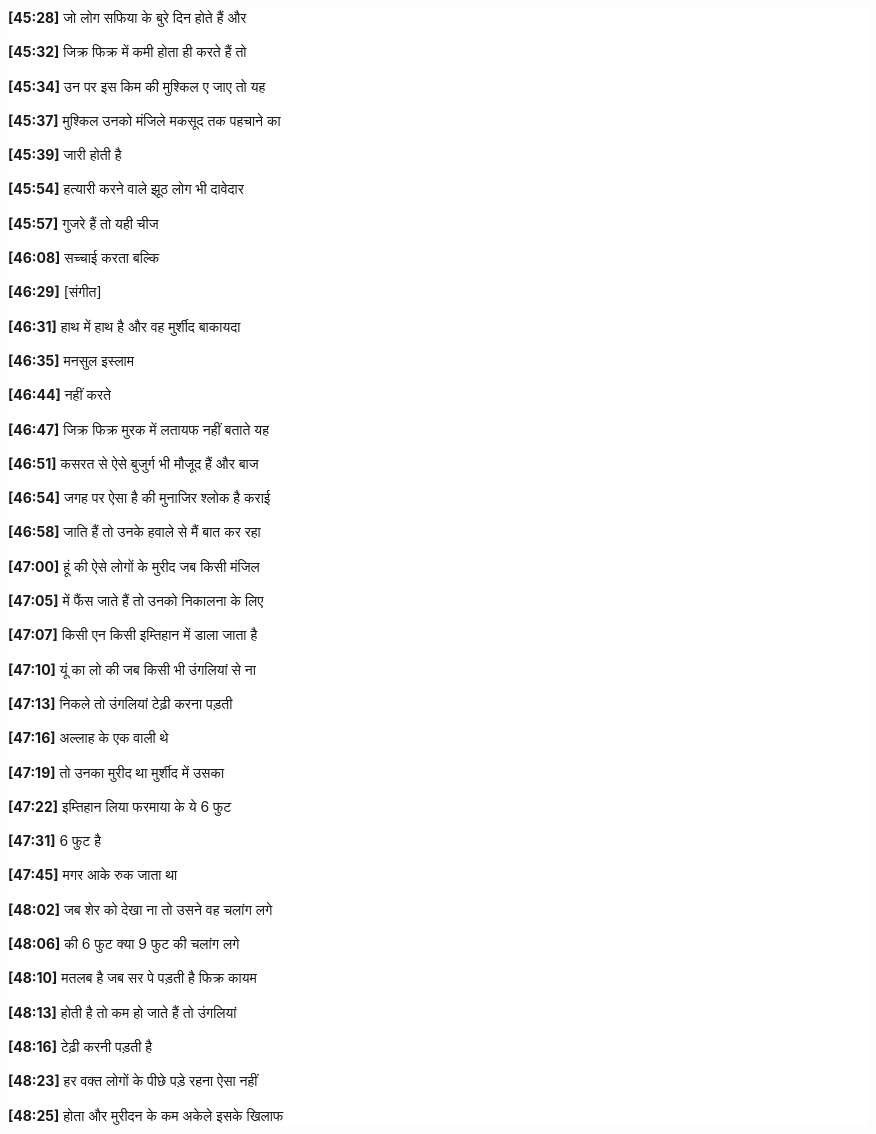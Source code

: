 **[45:28]** जो लोग सफिया के बुरे दिन होते हैं और

**[45:32]** जिक्र फिक्र में कमी होता ही करते हैं तो

**[45:34]** उन पर इस किम की मुश्किल ए जाए तो यह

**[45:37]** मुश्किल उनको मंजिले मकसूद तक पहचाने का

**[45:39]** जारी होती है

**[45:54]** हत्यारी करने वाले झूठ लोग भी दावेदार

**[45:57]** गुजरे हैं तो यही चीज

**[46:08]** सच्चाई करता बल्कि

**[46:29]** [संगीत]

**[46:31]** हाथ में हाथ है और वह मुर्शीद बाकायदा

**[46:35]** मनसुल इस्लाम

**[46:44]** नहीं करते

**[46:47]** जिक्र फिक्र मुरक में लतायफ नहीं बताते यह

**[46:51]** कसरत से ऐसे बुजुर्ग भी मौजूद हैं और बाज

**[46:54]** जगह पर ऐसा है की मुनाजिर श्लोक है कराई

**[46:58]** जाति हैं तो उनके हवाले से मैं बात कर रहा

**[47:00]** हूं की ऐसे लोगों के मुरीद जब किसी मंजिल

**[47:05]** में फैंस जाते हैं तो उनको निकालना के लिए

**[47:07]** किसी एन किसी इम्तिहान में डाला जाता है

**[47:10]** यूं का लो की जब किसी भी उंगलियां से ना

**[47:13]** निकले तो उंगलियां टेढ़ी करना पड़ती

**[47:16]** अल्लाह के एक वाली थे

**[47:19]** तो उनका मुरीद था मुर्शीद में उसका

**[47:22]** इम्तिहान लिया फरमाया के ये 6 फुट

**[47:31]** 6 फुट है

**[47:45]** मगर आके रुक जाता था

**[48:02]** जब शेर को देखा ना तो उसने वह चलांग लगे

**[48:06]** की 6 फुट क्या 9 फुट की चलांग लगे

**[48:10]** मतलब है जब सर पे पड़ती है फिक्र कायम

**[48:13]** होती है तो कम हो जाते हैं तो उंगलियां

**[48:16]** टेढ़ी करनी पड़ती है

**[48:23]** हर वक्त लोगों के पीछे पड़े रहना ऐसा नहीं

**[48:25]** होता और मुरीदन के कम अकेले इसके खिलाफ
